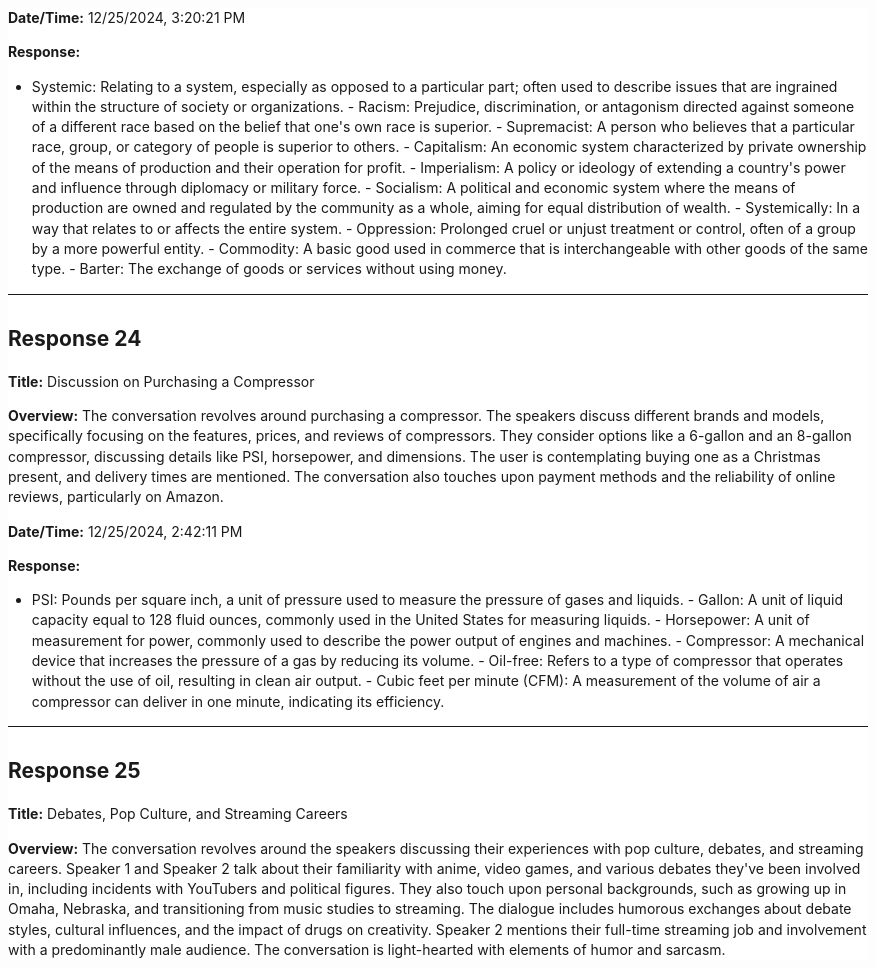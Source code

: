 **Date/Time:** 12/25/2024, 3:20:21 PM

**Response:**

- Systemic: Relating to a system, especially as opposed to a particular part; often used to describe issues that are ingrained within the structure of society or organizations. - Racism: Prejudice, discrimination, or antagonism directed against someone of a different race based on the belief that one's own race is superior. - Supremacist: A person who believes that a particular race, group, or category of people is superior to others. - Capitalism: An economic system characterized by private ownership of the means of production and their operation for profit. - Imperialism: A policy or ideology of extending a country's power and influence through diplomacy or military force. - Socialism: A political and economic system where the means of production are owned and regulated by the community as a whole, aiming for equal distribution of wealth. - Systemically: In a way that relates to or affects the entire system. - Oppression: Prolonged cruel or unjust treatment or control, often of a group by a more powerful entity. - Commodity: A basic good used in commerce that is interchangeable with other goods of the same type. - Barter: The exchange of goods or services without using money.

---

## Response 24

**Title:** Discussion on Purchasing a Compressor

**Overview:** The conversation revolves around purchasing a compressor. The speakers discuss different brands and models, specifically focusing on the features, prices, and reviews of compressors. They consider options like a 6-gallon and an 8-gallon compressor, discussing details like PSI, horsepower, and dimensions. The user is contemplating buying one as a Christmas present, and delivery times are mentioned. The conversation also touches upon payment methods and the reliability of online reviews, particularly on Amazon.

**Date/Time:** 12/25/2024, 2:42:11 PM

**Response:**

- PSI: Pounds per square inch, a unit of pressure used to measure the pressure of gases and liquids. - Gallon: A unit of liquid capacity equal to 128 fluid ounces, commonly used in the United States for measuring liquids. - Horsepower: A unit of measurement for power, commonly used to describe the power output of engines and machines. - Compressor: A mechanical device that increases the pressure of a gas by reducing its volume. - Oil-free: Refers to a type of compressor that operates without the use of oil, resulting in clean air output. - Cubic feet per minute (CFM): A measurement of the volume of air a compressor can deliver in one minute, indicating its efficiency.

---

## Response 25

**Title:** Debates, Pop Culture, and Streaming Careers

**Overview:** The conversation revolves around the speakers discussing their experiences with pop culture, debates, and streaming careers. Speaker 1 and Speaker 2 talk about their familiarity with anime, video games, and various debates they've been involved in, including incidents with YouTubers and political figures. They also touch upon personal backgrounds, such as growing up in Omaha, Nebraska, and transitioning from music studies to streaming. The dialogue includes humorous exchanges about debate styles, cultural influences, and the impact of drugs on creativity. Speaker 2 mentions their full-time streaming job and involvement with a predominantly male audience. The conversation is light-hearted with elements of humor and sarcasm.
